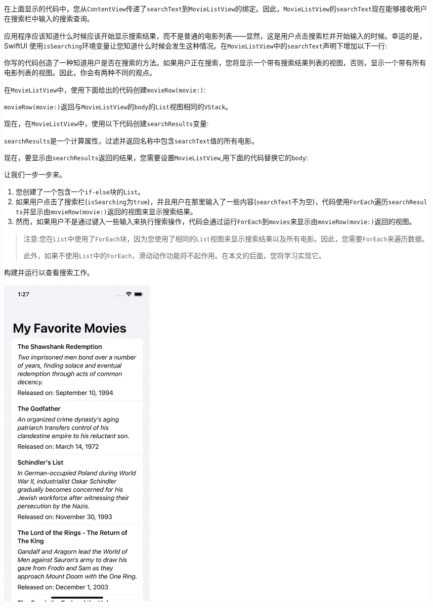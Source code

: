 在上面显示的代码中，您从`ContentView`传递了`searchText`到`MovieListView`的绑定。因此，`MovieListView`的`searchText`现在能够接收用户在搜索栏中输入的搜索查询。

应用程序应该知道什么时候应该开始显示搜索结果，而不是普通的电影列表——显然，这是用户点击搜索栏并开始输入的时候。幸运的是，SwiftUI 使用`isSearching`环境变量让您知道什么时候会发生这种情况。在`MovieListView`中的`searchText`声明下增加以下一行:

你写的代码创造了一种知道用户是否在搜索的方法。如果用户正在搜索，您将显示一个带有搜索结果列表的视图，否则，显示一个带有所有电影列表的视图。因此，你会有两种不同的观点。

在`MovieListView`中，使用下面给出的代码创建`movieRow(movie:)`:

`movieRow(movie:)`返回与`MovieListView`的`body`的`List`视图相同的`VStack`。

现在，在`MovieListView`中，使用以下代码创建`searchResults`变量:

`searchResults`是一个计算属性，过滤并返回名称中包含`searchText`值的所有电影。

现在，要显示由`searchResults`返回的结果，您需要设置`MovieListView`,用下面的代码替换它的`body`:

让我们一步一步来。

1.  您创建了一个包含一个`if-else`块的`List`。
2.  如果用户点击了搜索栏(`isSearching`为`true`)，并且用户在那里输入了一些内容(`searchText`不为空)，代码使用`ForEach`遍历`searchResults`并显示由`movieRow(movie:)`返回的视图来显示搜索结果。
3.  然而，如果用户不是通过键入一些输入来执行搜索操作，代码会通过运行`ForEach`到`movies`来显示由`movieRow(movie:)`返回的视图。

> 注意:您在`List`中使用了`ForEach`块，因为您使用了相同的`List`视图来显示搜索结果以及所有电影。因此，您需要`ForEach`来遍历数据。
> 
> 此外，如果不使用`List`中的`ForEach`，滑动动作功能将不起作用。在本文的后面，您将学习实现它。

构建并运行以查看搜索工作。

![](img/a21454b2469cd8edaaa59a6eb8457e6c.png)
